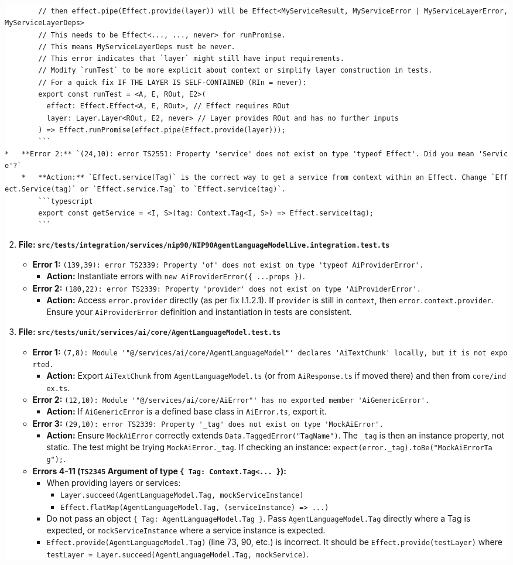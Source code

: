             // then effect.pipe(Effect.provide(layer)) will be Effect<MyServiceResult, MyServiceError | MyServiceLayerError, MyServiceLayerDeps>
            // This needs to be Effect<..., ..., never> for runPromise.
            // This means MyServiceLayerDeps must be never.
            // This error indicates that `layer` might still have input requirements.
            // Modify `runTest` to be more explicit about context or simplify layer construction in tests.
            // For a quick fix IF THE LAYER IS SELF-CONTAINED (RIn = never):
            export const runTest = <A, E, ROut, E2>(
              effect: Effect.Effect<A, E, ROut>, // Effect requires ROut
              layer: Layer.Layer<ROut, E2, never> // Layer provides ROut and has no further inputs
            ) => Effect.runPromise(effect.pipe(Effect.provide(layer)));
            ```
    *   **Error 2:** `(24,10): error TS2551: Property 'service' does not exist on type 'typeof Effect'. Did you mean 'Service'?`
        *   **Action:** `Effect.service(Tag)` is the correct way to get a service from context within an Effect. Change `Effect.Service(tag)` or `Effect.service.Tag` to `Effect.service(tag)`.
            ```typescript
            export const getService = <I, S>(tag: Context.Tag<I, S>) => Effect.service(tag);
            ```

2.  **File: `src/tests/integration/services/nip90/NIP90AgentLanguageModelLive.integration.test.ts`**
    *   **Error 1:** `(139,39): error TS2339: Property 'of' does not exist on type 'typeof AiProviderError'.`
        *   **Action:** Instantiate errors with `new AiProviderError({ ...props })`.
    *   **Error 2:** `(180,22): error TS2339: Property 'provider' does not exist on type 'AiProviderError'.`
        *   **Action:** Access `error.provider` directly (as per fix I.1.2.1). If `provider` is still in `context`, then `error.context.provider`. Ensure your `AiProviderError` definition and instantiation in tests are consistent.

3.  **File: `src/tests/unit/services/ai/core/AgentLanguageModel.test.ts`**
    *   **Error 1:** `(7,8): Module '"@/services/ai/core/AgentLanguageModel"' declares 'AiTextChunk' locally, but it is not exported.`
        *   **Action:** Export `AiTextChunk` from `AgentLanguageModel.ts` (or from `AiResponse.ts` if moved there) and then from `core/index.ts`.
    *   **Error 2:** `(12,10): Module '"@/services/ai/core/AiError"' has no exported member 'AiGenericError'.`
        *   **Action:** If `AiGenericError` is a defined base class in `AiError.ts`, export it.
    *   **Error 3:** `(29,10): error TS2339: Property '_tag' does not exist on type 'MockAiError'.`
        *   **Action:** Ensure `MockAiError` correctly extends `Data.TaggedError("TagName")`. The `_tag` is then an instance property, not static. The test might be trying `MockAiError._tag`. If checking an instance: `expect(error._tag).toBe("MockAiErrorTag");`.
    *   **Errors 4-11 (`TS2345` Argument of type `{ Tag: Context.Tag<... }`):**
        *   When providing layers or services:
            *   `Layer.succeed(AgentLanguageModel.Tag, mockServiceInstance)`
            *   `Effect.flatMap(AgentLanguageModel.Tag, (serviceInstance) => ...)`
        *   Do not pass an object `{ Tag: AgentLanguageModel.Tag }`. Pass `AgentLanguageModel.Tag` directly where a Tag is expected, or `mockServiceInstance` where a service instance is expected.
        *   `Effect.provide(AgentLanguageModel.Tag)` (line 73, 90, etc.) is incorrect. It should be `Effect.provide(testLayer)` where `testLayer = Layer.succeed(AgentLanguageModel.Tag, mockService)`.
